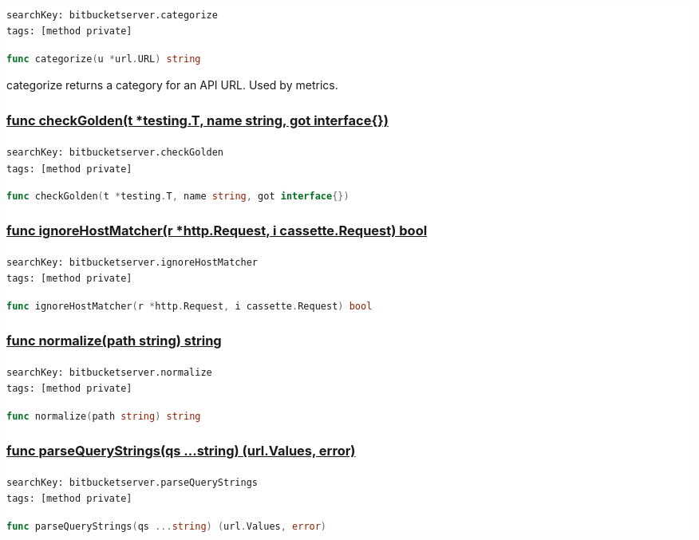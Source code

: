 ```
searchKey: bitbucketserver.categorize
tags: [method private]
```

```Go
func categorize(u *url.URL) string
```

categorize returns a category for an API URL. Used by metrics. 

### <a id="checkGolden" href="#checkGolden">func checkGolden(t *testing.T, name string, got interface{})</a>

```
searchKey: bitbucketserver.checkGolden
tags: [method private]
```

```Go
func checkGolden(t *testing.T, name string, got interface{})
```

### <a id="ignoreHostMatcher" href="#ignoreHostMatcher">func ignoreHostMatcher(r *http.Request, i cassette.Request) bool</a>

```
searchKey: bitbucketserver.ignoreHostMatcher
tags: [method private]
```

```Go
func ignoreHostMatcher(r *http.Request, i cassette.Request) bool
```

### <a id="normalize" href="#normalize">func normalize(path string) string</a>

```
searchKey: bitbucketserver.normalize
tags: [method private]
```

```Go
func normalize(path string) string
```

### <a id="parseQueryStrings" href="#parseQueryStrings">func parseQueryStrings(qs ...string) (url.Values, error)</a>

```
searchKey: bitbucketserver.parseQueryStrings
tags: [method private]
```

```Go
func parseQueryStrings(qs ...string) (url.Values, error)
```

